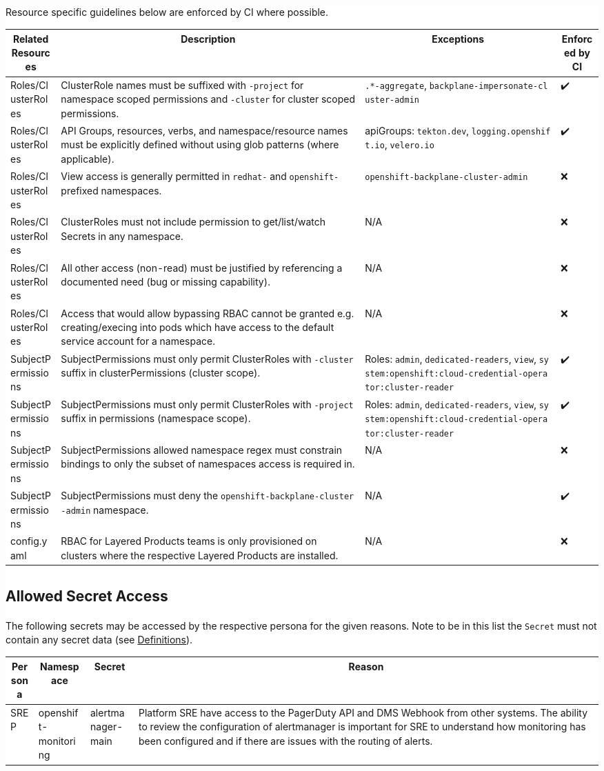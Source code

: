 Resource specific guidelines below are enforced by CI where possible.

| Related Resources  | Description | Exceptions | Enforced by CI |
| ------------------ | ----------- | ---------- | -------------- |
| Roles/ClusterRoles | ClusterRole names must be suffixed with `-project` for namespace scoped permissions and `-cluster` for cluster scoped permissions. | `.*-aggregate`, `backplane-impersonate-cluster-admin` | :heavy_check_mark: |
| Roles/ClusterRoles | API Groups, resources, verbs, and namespace/resource names must be explicitly defined without using glob patterns (where applicable). | apiGroups: `tekton.dev`, `logging.openshift.io`, `velero.io` | :heavy_check_mark: |
| Roles/ClusterRoles | View access is generally permitted in `redhat-` and `openshift-` prefixed namespaces. | `openshift-backplane-cluster-admin` | :x: |
| Roles/ClusterRoles | ClusterRoles must not include permission to get/list/watch Secrets in any namespace. | N/A | :x: |
| Roles/ClusterRoles | All other access (non-read) must be justified by referencing a documented need (bug or missing capability). | N/A | :x: |
| Roles/ClusterRoles | Access that would allow bypassing RBAC cannot be granted e.g. creating/execing into pods which have access to the default service account for a namespace. | N/A | :x: |
| SubjectPermissions | SubjectPermissions must only permit ClusterRoles with `-cluster` suffix in clusterPermissions (cluster scope). | Roles: `admin`, `dedicated-readers`, `view`, `system:openshift:cloud-credential-operator:cluster-reader` | :heavy_check_mark: |
| SubjectPermissions | SubjectPermissions must only permit ClusterRoles with `-project` suffix in permissions (namespace scope). | Roles: `admin`, `dedicated-readers`, `view`, `system:openshift:cloud-credential-operator:cluster-reader` | :heavy_check_mark: |
| SubjectPermissions | SubjectPermissions allowed namespace regex must constrain bindings to only the subset of namespaces access is required in. | N/A | :x: |
| SubjectPermissions | SubjectPermissions must deny the `openshift-backplane-cluster-admin` namespace. | N/A | :heavy_check_mark: |
| config.yaml        | RBAC for Layered Products teams is only provisioned on clusters where the respective Layered Products are installed. | N/A | :x: |

## Allowed Secret Access

The following secrets may be accessed by the respective persona for the given reasons.
Note to be in this list the `Secret` must not contain any secret data (see [Definitions](#definitions)).

| Persona | Namespace | Secret | Reason |
| --- | --- | --- | --- |
| SREP | openshift-monitoring | alertmanager-main | Platform SRE have access to the PagerDuty API and DMS Webhook from other systems. The ability to review the configuration of alertmanager is important for SRE to understand how monitoring has been configured and if there are issues with the routing of alerts. |
